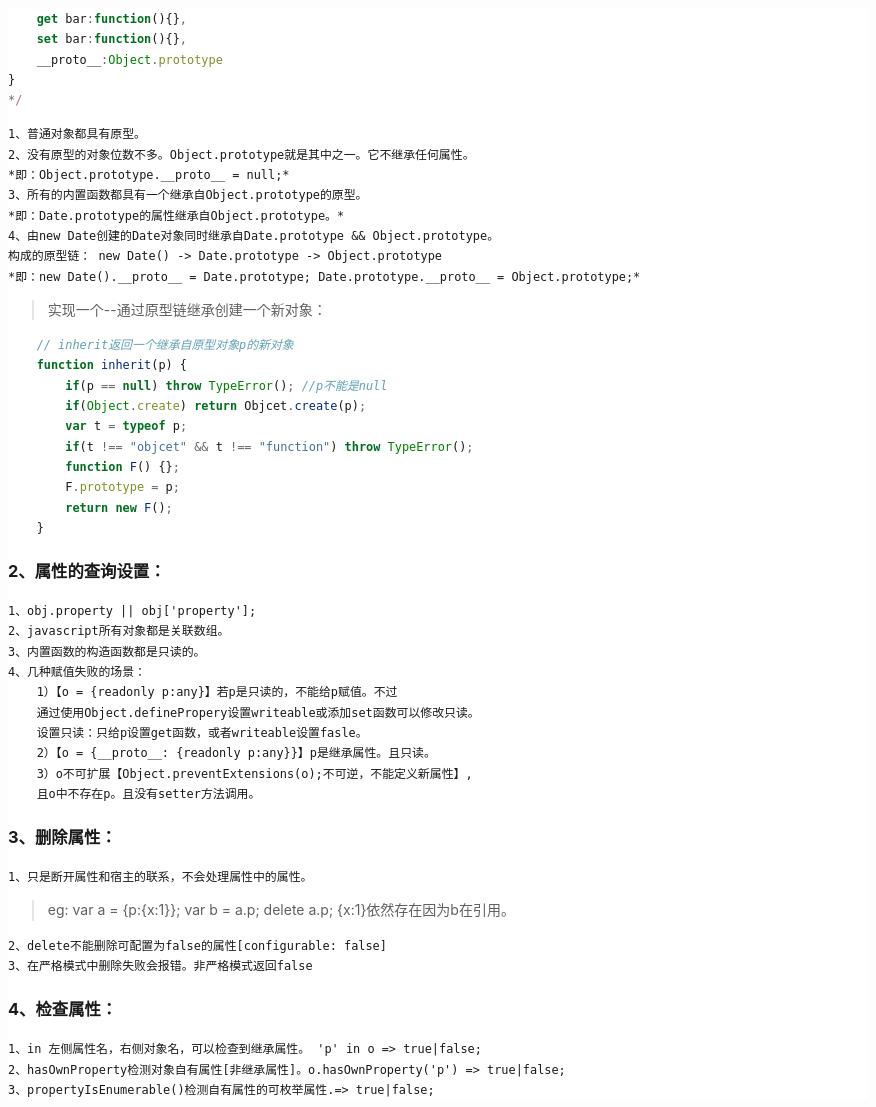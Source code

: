 ```javascript
    get bar:function(){}, 
    set bar:function(){},
    __proto__:Object.prototype
}
*/
```
    1、普通对象都具有原型。
    2、没有原型的对象位数不多。Object.prototype就是其中之一。它不继承任何属性。
    *即：Object.prototype.__proto__ = null;*
    3、所有的内置函数都具有一个继承自Object.prototype的原型。
    *即：Date.prototype的属性继承自Object.prototype。*
    4、由new Date创建的Date对象同时继承自Date.prototype && Object.prototype。
    构成的原型链： new Date() -> Date.prototype -> Object.prototype
    *即：new Date().__proto__ = Date.prototype; Date.prototype.__proto__ = Object.prototype;*

> 实现一个--通过原型链继承创建一个新对象：
```javascript
    // inherit返回一个继承自原型对象p的新对象
    function inherit(p) {
        if(p == null) throw TypeError(); //p不能是null
        if(Object.create) return Objcet.create(p);
        var t = typeof p;
        if(t !== "objcet" && t !== "function") throw TypeError();
        function F() {};
        F.prototype = p;
        return new F();
    }
```

### 2、属性的查询设置：
    1、obj.property || obj['property'];
    2、javascript所有对象都是关联数组。
    3、内置函数的构造函数都是只读的。
    4、几种赋值失败的场景：
        1）【o = {readonly p:any}】若p是只读的，不能给p赋值。不过
        通过使用Object.definePropery设置writeable或添加set函数可以修改只读。
        设置只读：只给p设置get函数，或者writeable设置fasle。
        2）【o = {__proto__: {readonly p:any}}】p是继承属性。且只读。
        3）o不可扩展【Object.preventExtensions(o);不可逆，不能定义新属性】,
        且o中不存在p。且没有setter方法调用。
    
### 3、删除属性：
    1、只是断开属性和宿主的联系，不会处理属性中的属性。    
> eg: var a = {p:{x:1}}; var b = a.p; delete a.p; {x:1}依然存在因为b在引用。

    2、delete不能删除可配置为false的属性[configurable: false]
    3、在严格模式中删除失败会报错。非严格模式返回false

### 4、检查属性：
    1、in 左侧属性名，右侧对象名，可以检查到继承属性。 'p' in o => true|false;
    2、hasOwnProperty检测对象自有属性[非继承属性]。o.hasOwnProperty('p') => true|false;
    3、propertyIsEnumerable()检测自有属性的可枚举属性.=> true|false;
